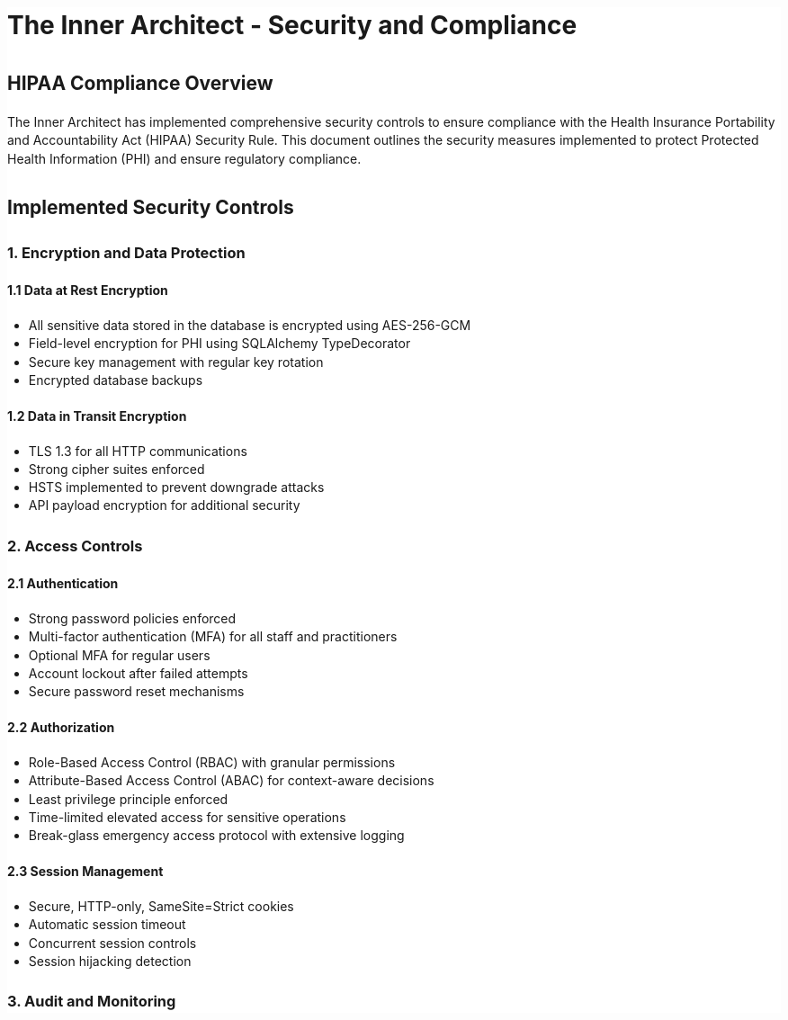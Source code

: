 # The Inner Architect - Security and Compliance

## HIPAA Compliance Overview

The Inner Architect has implemented comprehensive security controls to ensure compliance with the Health Insurance Portability and Accountability Act (HIPAA) Security Rule. This document outlines the security measures implemented to protect Protected Health Information (PHI) and ensure regulatory compliance.

## Implemented Security Controls

### 1. Encryption and Data Protection

#### 1.1 Data at Rest Encryption
- All sensitive data stored in the database is encrypted using AES-256-GCM
- Field-level encryption for PHI using SQLAlchemy TypeDecorator
- Secure key management with regular key rotation
- Encrypted database backups

#### 1.2 Data in Transit Encryption
- TLS 1.3 for all HTTP communications
- Strong cipher suites enforced
- HSTS implemented to prevent downgrade attacks
- API payload encryption for additional security

### 2. Access Controls

#### 2.1 Authentication
- Strong password policies enforced
- Multi-factor authentication (MFA) for all staff and practitioners
- Optional MFA for regular users
- Account lockout after failed attempts
- Secure password reset mechanisms

#### 2.2 Authorization
- Role-Based Access Control (RBAC) with granular permissions
- Attribute-Based Access Control (ABAC) for context-aware decisions
- Least privilege principle enforced
- Time-limited elevated access for sensitive operations
- Break-glass emergency access protocol with extensive logging

#### 2.3 Session Management
- Secure, HTTP-only, SameSite=Strict cookies
- Automatic session timeout
- Concurrent session controls
- Session hijacking detection

### 3. Audit and Monitoring
